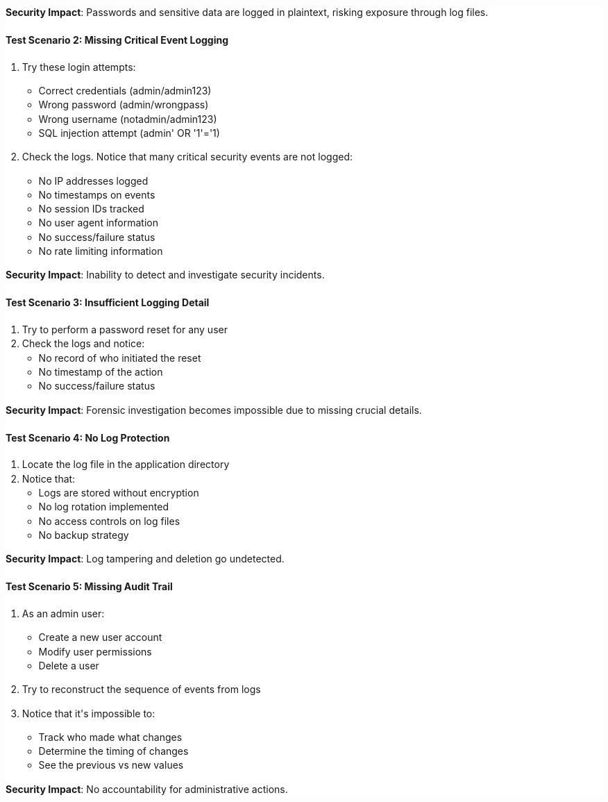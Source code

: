 **Security Impact**: Passwords and sensitive data are logged in plaintext, risking exposure through log files.

#### **Test Scenario 2: Missing Critical Event Logging**

1. Try these login attempts:
   - Correct credentials (admin/admin123)
   - Wrong password (admin/wrongpass)
   - Wrong username (notadmin/admin123)
   - SQL injection attempt (admin' OR '1'='1)

2. Check the logs. Notice that many critical security events are not logged:
   - No IP addresses logged
   - No timestamps on events
   - No session IDs tracked
   - No user agent information
   - No success/failure status
   - No rate limiting information

**Security Impact**: Inability to detect and investigate security incidents.

#### **Test Scenario 3: Insufficient Logging Detail**

1. Try to perform a password reset for any user
2. Check the logs and notice:
   - No record of who initiated the reset
   - No timestamp of the action
   - No success/failure status

**Security Impact**: Forensic investigation becomes impossible due to missing crucial details.

#### **Test Scenario 4: No Log Protection**

1. Locate the log file in the application directory
2. Notice that:
   - Logs are stored without encryption
   - No log rotation implemented
   - No access controls on log files
   - No backup strategy

**Security Impact**: Log tampering and deletion go undetected.

#### **Test Scenario 5: Missing Audit Trail**

1. As an admin user:
   - Create a new user account
   - Modify user permissions
   - Delete a user

2. Try to reconstruct the sequence of events from logs
3. Notice that it's impossible to:
   - Track who made what changes
   - Determine the timing of changes
   - See the previous vs new values

**Security Impact**: No accountability for administrative actions.
